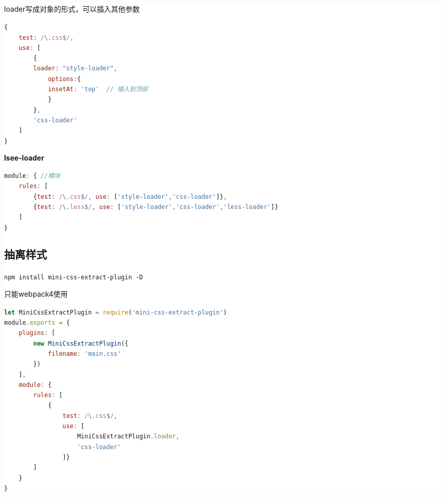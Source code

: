 
loader写成对象的形式，可以插入其他参数

```js
{
    test: /\.css$/,
    use: [
        {
        loader: "style-loader",
            options:{
            insetAt: 'top'  // 插入到顶部
            }
        },
        'css-loader'
    ]
}
```

**lsee-loader**  

```js
module: { //模块
    rules: [
        {test: /\.css$/, use: ['style-loader','css-loader']},
        {test: /\.less$/, use: ['style-loader','css-loader','less-loader']}
    ]
}
```

## 抽离样式
`npm install mini-css-extract-plugin -D`

只能webpack4使用

```js
let MiniCssExtractPlugin = require('mini-css-extract-plugin')
module.exports = {
    plugins: [ 
        new MiniCssExtractPlugin({
            filename: 'main.css'
        })
    ],
    module: {
        rules: [
            {
                test: /\.css$/,
                use: [
                    MiniCssExtractPlugin.loader,
                    'css-loader'
                ]}
        ]
    }
}

```
